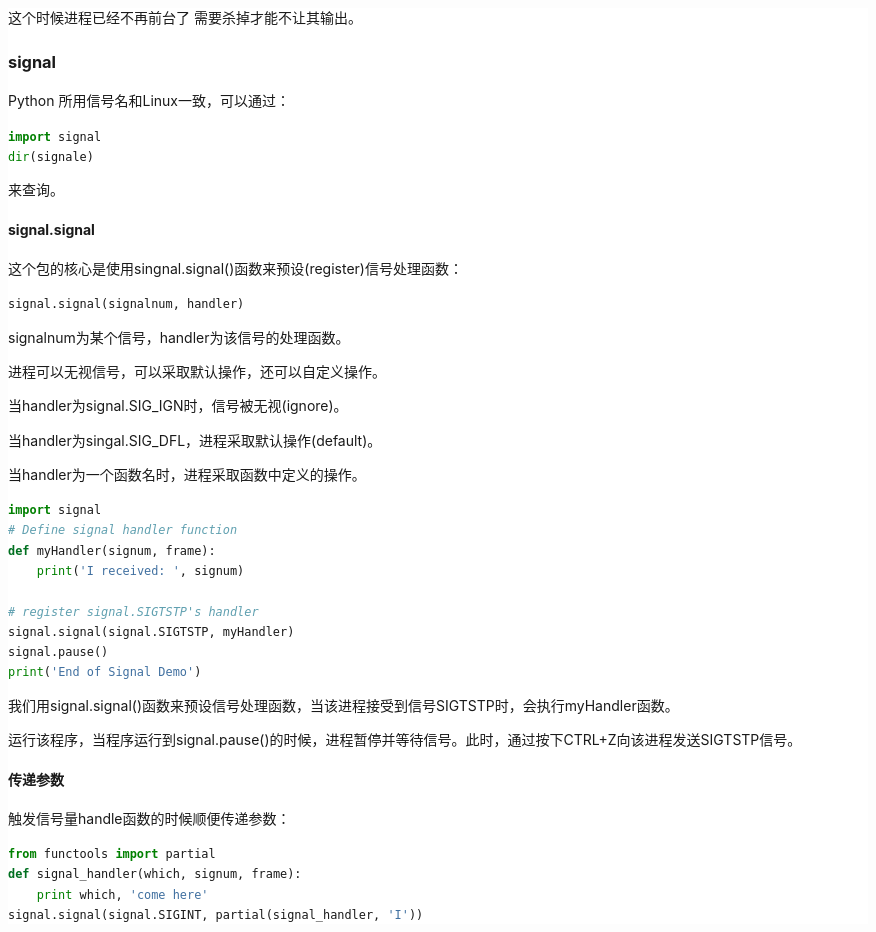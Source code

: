 这个时候进程已经不再前台了 需要杀掉才能不让其输出。



### signal

Python 所用信号名和Linux一致，可以通过：

```python
import signal
dir(signale)
```

来查询。

#### signal.signal

这个包的核心是使用singnal.signal()函数来预设(register)信号处理函数：

`signal.signal(signalnum, handler)`

signalnum为某个信号，handler为该信号的处理函数。

进程可以无视信号，可以采取默认操作，还可以自定义操作。

当handler为signal.SIG_IGN时，信号被无视(ignore)。

当handler为singal.SIG_DFL，进程采取默认操作(default)。

当handler为一个函数名时，进程采取函数中定义的操作。

```python
import signal
# Define signal handler function
def myHandler(signum, frame):
    print('I received: ', signum)

# register signal.SIGTSTP's handler 
signal.signal(signal.SIGTSTP, myHandler)
signal.pause()
print('End of Signal Demo')
```

我们用signal.signal()函数来预设信号处理函数，当该进程接受到信号SIGTSTP时，会执行myHandler函数。

运行该程序，当程序运行到signal.pause()的时候，进程暂停并等待信号。此时，通过按下CTRL+Z向该进程发送SIGTSTP信号。



#### 传递参数

触发信号量handle函数的时候顺便传递参数：

```python
from functools import partial
def signal_handler(which, signum, frame):
    print which, 'come here'
signal.signal(signal.SIGINT, partial(signal_handler, 'I'))
```


